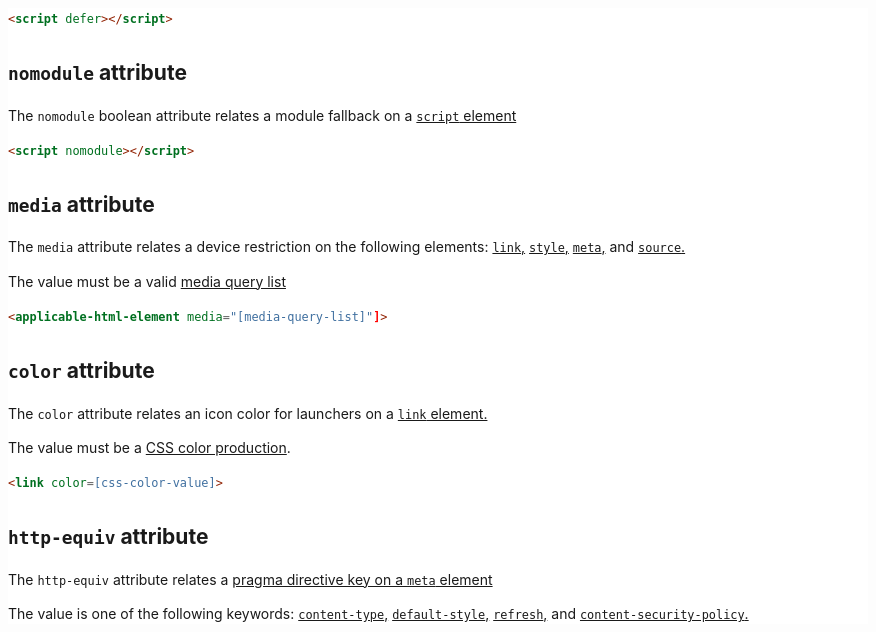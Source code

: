   ```html
  <script defer></script>
  ```
</section>



<section>
  <h2 id="attribute-nomodule"><code>nomodule</code> attribute</h2>

  The `nomodule` boolean attribute relates a module fallback on a [`script` element](/en/html-content-metas/#element-script)

  ```html
  <script nomodule></script>
  ```
</section>



<section>
  <h2 id="attribute-media"><code>media</code> attribute</h2>

  The `media` attribute relates a device restriction on the following elements:
  [`link`,](/en/html-content-metas/#element-link) 
  [`style`,](/en/html-content-metas/#element-style) 
  [`meta`,](/en/html-content-metas/#element-meta) and
  [`source`.](/en/html-content-objects/#element-source)

  The value must be a valid [media query list](https://w3c.github.io/csswg-drafts/mediaqueries/)

  ```html
  <applicable-html-element media="[media-query-list]"]>
  ```
</section>



<section>
  <h2 id="attribute-color"><code>color</code> attribute</h2>

  The `color` attribute relates an icon color for launchers on a [`link` element.](/en/html-content-metas/#element-link)

  The value must be a [CSS color production](https://drafts.csswg.org/css-color/#typedef-color).

  ```html
  <link color=[css-color-value]>
  ```
</section>



<section>
  <h2 id="attribute-http-equiv"><code>http-equiv</code> attribute</h2>

  The `http-equiv` attribute relates a [pragma directive key on a `meta` element](/en/html-content-metas/#element-meta)

  The value is one of the following keywords: 
  [`content-type`,](/en/html-content-metas/#sort-charset) 
  [`default-style`,](/en/html-content-metas/#sort-stylesheet-default) 
  [`refresh`,](/en/html-content-metas/#sort-timeout) and 
  [`content-security-policy`.](/en/html-content-metas/#sort-security-policy)
